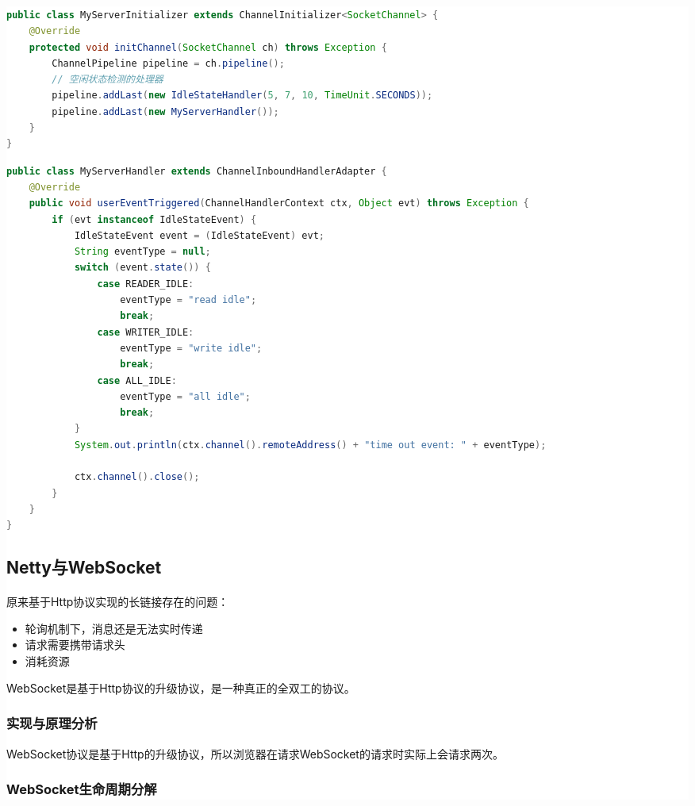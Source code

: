 

```java
public class MyServerInitializer extends ChannelInitializer<SocketChannel> {
    @Override
    protected void initChannel(SocketChannel ch) throws Exception {
        ChannelPipeline pipeline = ch.pipeline();
        // 空闲状态检测的处理器
        pipeline.addLast(new IdleStateHandler(5, 7, 10, TimeUnit.SECONDS));
        pipeline.addLast(new MyServerHandler());
    }
}
```

```java
public class MyServerHandler extends ChannelInboundHandlerAdapter {
    @Override
    public void userEventTriggered(ChannelHandlerContext ctx, Object evt) throws Exception {
        if (evt instanceof IdleStateEvent) {
            IdleStateEvent event = (IdleStateEvent) evt;
            String eventType = null;
            switch (event.state()) {
                case READER_IDLE:
                    eventType = "read idle";
                    break;
                case WRITER_IDLE:
                    eventType = "write idle";
                    break;
                case ALL_IDLE:
                    eventType = "all idle";
                    break;
            }
            System.out.println(ctx.channel().remoteAddress() + "time out event: " + eventType);

            ctx.channel().close();
        }
    }
}
```

## Netty与WebSocket

原来基于Http协议实现的长链接存在的问题：

- 轮询机制下，消息还是无法实时传递
- 请求需要携带请求头
- 消耗资源

WebSocket是基于Http协议的升级协议，是一种真正的全双工的协议。

### 实现与原理分析

WebSocket协议是基于Http的升级协议，所以浏览器在请求WebSocket的请求时实际上会请求两次。

### WebSocket生命周期分解
